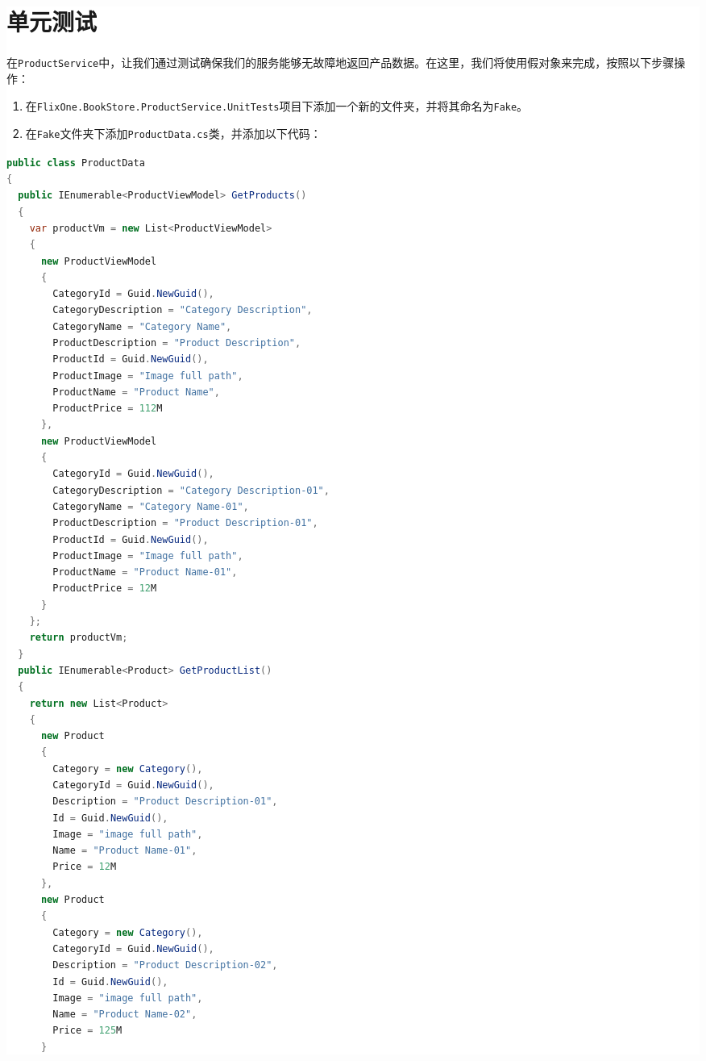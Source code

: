 # 单元测试

在`ProductService`中，让我们通过测试确保我们的服务能够无故障地返回产品数据。在这里，我们将使用假对象来完成，按照以下步骤操作：

1.  在`FlixOne.BookStore.ProductService.UnitTests`项目下添加一个新的文件夹，并将其命名为`Fake`。

1.  在`Fake`文件夹下添加`ProductData.cs`类，并添加以下代码：

```cs
public class ProductData
{
  public IEnumerable<ProductViewModel> GetProducts()
  {
    var productVm = new List<ProductViewModel>
    {
      new ProductViewModel
      {
        CategoryId = Guid.NewGuid(),
        CategoryDescription = "Category Description",
        CategoryName = "Category Name",
        ProductDescription = "Product Description",
        ProductId = Guid.NewGuid(),
        ProductImage = "Image full path",
        ProductName = "Product Name",
        ProductPrice = 112M
      },
      new ProductViewModel
      {
        CategoryId = Guid.NewGuid(),
        CategoryDescription = "Category Description-01",
        CategoryName = "Category Name-01",
        ProductDescription = "Product Description-01",
        ProductId = Guid.NewGuid(),
        ProductImage = "Image full path",
        ProductName = "Product Name-01",
        ProductPrice = 12M
      }
    };
    return productVm;
  }
  public IEnumerable<Product> GetProductList()
  {
    return new List<Product>
    {
      new Product
      {
        Category = new Category(),
        CategoryId = Guid.NewGuid(),
        Description = "Product Description-01",
        Id = Guid.NewGuid(),
        Image = "image full path",
        Name = "Product Name-01",
        Price = 12M
      },
      new Product
      {
        Category = new Category(),
        CategoryId = Guid.NewGuid(),
        Description = "Product Description-02",
        Id = Guid.NewGuid(),
        Image = "image full path",
        Name = "Product Name-02",
        Price = 125M
      }
```